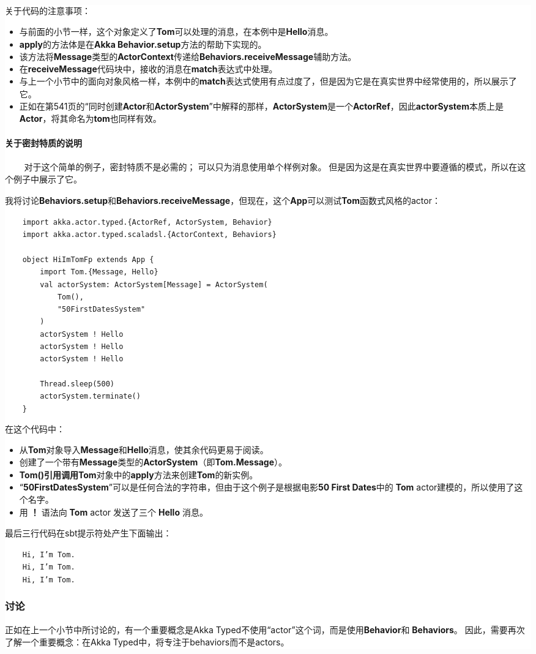 关于代码的注意事项：

- 与前面的小节一样，这个对象定义了**Tom**可以处理的消息，在本例中是**Hello**消息。
- **apply**的方法体是在**Akka Behavior.setup**方法的帮助下实现的。
- 该方法将**Message**类型的**ActorContext**传递给**Behaviors.receiveMessage**辅助方法。
- 在**receiveMessage**代码块中，接收的消息在**match**表达式中处理。
- 与上一个小节中的面向对象风格一样，本例中的**match**表达式使用有点过度了，但是因为它是在真实世界中经常使用的，所以展示了它。
- 正如在第541页的“同时创建**Actor**和**ActorSystem**”中解释的那样，**ActorSystem**是一个**ActorRef**，因此**actorSystem**本质上是**Actor**，将其命名为**tom**也同样有效。

#### 关于密封特质的说明

&nbsp; &nbsp; &nbsp; &nbsp; 对于这个简单的例子，密封特质不是必需的； 可以只为消息使用单个样例对象。 但是因为这是在真实世界中要遵循的模式，所以在这个例子中展示了它。

我将讨论**Behaviors.setup**和**Behaviors.receiveMessage**，但现在，这个**App**可以测试**Tom**函数式风格的actor：

```
    import akka.actor.typed.{ActorRef, ActorSystem, Behavior}
    import akka.actor.typed.scaladsl.{ActorContext, Behaviors}

    object HiImTomFp extends App {
        import Tom.{Message, Hello}
        val actorSystem: ActorSystem[Message] = ActorSystem(
            Tom(),
            "50FirstDatesSystem"
        )
        actorSystem ! Hello
        actorSystem ! Hello
        actorSystem ! Hello
        
        Thread.sleep(500)
        actorSystem.terminate()
    }
```

在这个代码中：

- 从**Tom**对象导入**Message**和**Hello**消息，使其余代码更易于阅读。
- 创建了一个带有**Message**类型的**ActorSystem**（即**Tom.Message**）。
- **Tom()**引用调用**Tom**对象中的**apply**方法来创建**Tom**的新实例。
- “**50FirstDatesSystem**”可以是任何合法的字符串，但由于这个例子是根据电影**50 First Dates**中的 **Tom** actor建模的，所以使用了这个名字。
- 用 **！** 语法向 **Tom** actor 发送了三个 **Hello** 消息。

最后三行代码在sbt提示符处产生下面输出：

```
    Hi, I’m Tom.
    Hi, I’m Tom.
    Hi, I’m Tom.
```

### 讨论

正如在上一个小节中所讨论的，有一个重要概念是Akka Typed不使用“actor”这个词，而是使用**Behavior**和 **Behaviors**。 因此，需要再次了解一个重要概念：在Akka Typed中，将专注于behaviors而不是actors。
